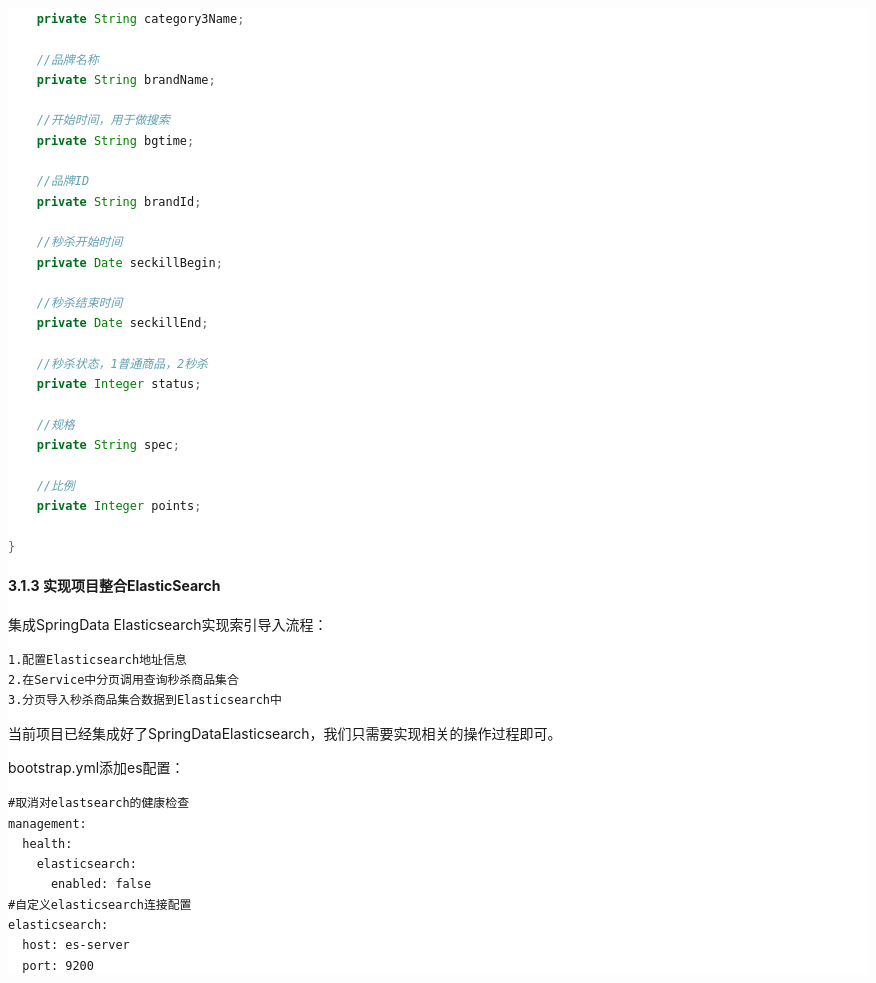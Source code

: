 ```java
    private String category3Name;

    //品牌名称
    private String brandName;

    //开始时间，用于做搜索
    private String bgtime;

    //品牌ID
    private String brandId;

    //秒杀开始时间
    private Date seckillBegin;

    //秒杀结束时间
    private Date seckillEnd;

    //秒杀状态，1普通商品，2秒杀
    private Integer status; 

    //规格
    private String spec;

    //比例
    private Integer points;

}
```

#### 3.1.3 实现项目整合ElasticSearch

集成SpringData Elasticsearch实现索引导入流程：

```plaintext
1.配置Elasticsearch地址信息
2.在Service中分页调用查询秒杀商品集合
3.分页导入秒杀商品集合数据到Elasticsearch中
```

当前项目已经集成好了SpringDataElasticsearch，我们只需要实现相关的操作过程即可。

bootstrap.yml添加es配置：

```plaintext
#取消对elastsearch的健康检查
management:
  health:
    elasticsearch:
      enabled: false
#自定义elasticsearch连接配置
elasticsearch:
  host: es-server
  port: 9200
```
